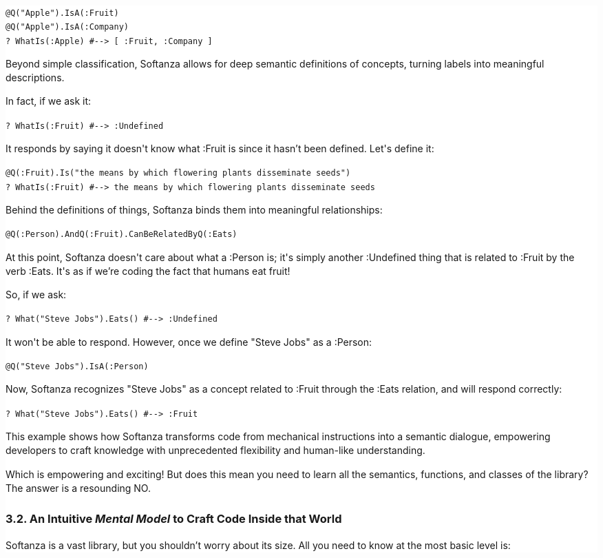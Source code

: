 ```ring
@Q("Apple").IsA(:Fruit)
@Q("Apple").IsA(:Company)
? WhatIs(:Apple) #--> [ :Fruit, :Company ]
```

Beyond simple classification, Softanza allows for deep semantic definitions of concepts, turning labels into meaningful descriptions.

In fact, if we ask it:

```ring
? WhatIs(:Fruit) #--> :Undefined
```

It responds by saying it doesn't know what :Fruit is since it hasn’t been defined. Let's define it:

```ring
@Q(:Fruit).Is("the means by which flowering plants disseminate seeds")
? WhatIs(:Fruit) #--> the means by which flowering plants disseminate seeds
```

Behind the definitions of things, Softanza binds them into meaningful relationships:

```ring
@Q(:Person).AndQ(:Fruit).CanBeRelatedByQ(:Eats)
```

At this point, Softanza doesn't care about what a :Person is; it's simply another :Undefined thing that is related to :Fruit by the verb :Eats. It's as if we’re coding the fact that humans eat fruit!

So, if we ask:

```ring
? What("Steve Jobs").Eats() #--> :Undefined
```

It won't be able to respond. However, once we define "Steve Jobs" as a :Person:

```ring
@Q("Steve Jobs").IsA(:Person)
```

Now, Softanza recognizes "Steve Jobs" as a concept related to :Fruit through the :Eats relation, and will respond correctly:

```ring
? What("Steve Jobs").Eats() #--> :Fruit
```

This example shows how Softanza transforms code from mechanical instructions into a semantic dialogue, empowering developers to craft knowledge with unprecedented flexibility and human-like understanding.

Which is empowering and exciting! But does this mean you need to learn all the semantics, functions, and classes of the library? The answer is a resounding NO.


### 3.2. An Intuitive *Mental Model* to Craft Code Inside that World

Softanza is a vast library, but you shouldn’t worry about its size. All you need to know at the most basic level is:

